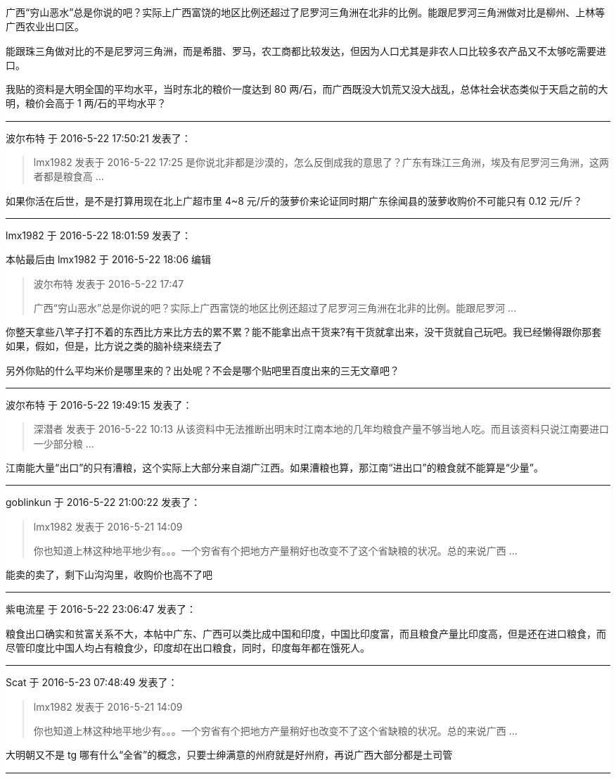 广西“穷山恶水”总是你说的吧？实际上广西富饶的地区比例还超过了尼罗河三角洲在北非的比例。能跟尼罗河三角洲做对比是柳州、上林等广西农业出口区。

能跟珠三角做对比的不是尼罗河三角洲，而是希腊、罗马，农工商都比较发达，但因为人口尤其是非农人口比较多农产品又不太够吃需要进口。

我贴的资料是大明全国的平均水平，当时东北的粮价一度达到 80 两/石，而广西既没大饥荒又没大战乱，总体社会状态类似于天启之前的大明，粮价会高于 1 两/石的平均水平？

---

波尔布特 于 2016-5-22 17:50:21 发表了：

> lmx1982 发表于 2016-5-22 17:25 是你说北非都是沙漠的，怎么反倒成我的意思了？广东有珠江三角洲，埃及有尼罗河三角洲，这两者都是粮食高 ...

如果你活在后世，是不是打算用现在北上广超市里 4~8 元/斤的菠萝价来论证同时期广东徐闻县的菠萝收购价不可能只有 0.12 元/斤？

---

lmx1982 于 2016-5-22 18:01:59 发表了：

本帖最后由 lmx1982 于 2016-5-22 18:06 编辑

> 波尔布特 发表于 2016-5-22 17:47
>
> 广西“穷山恶水”总是你说的吧？实际上广西富饶的地区比例还超过了尼罗河三角洲在北非的比例。能跟尼罗河 ...

你整天拿些八竿子打不着的东西比方来比方去的累不累？能不能拿出点干货来?有干货就拿出来，没干货就自己玩吧。我已经懒得跟你那套如果，假如，但是，比方说之类的脑补绕来绕去了

另外你贴的什么平均米价是哪里来的？出处呢？不会是哪个贴吧里百度出来的三无文章吧？

---

波尔布特 于 2016-5-22 19:49:15 发表了：

> 深潜者 发表于 2016-5-22 10:13 从该资料中无法推断出明末时江南本地的几年均粮食产量不够当地人吃。而且该资料只说江南要进口一少部分粮 ...

江南能大量“出口”的只有漕粮，这个实际上大部分来自湖广江西。如果漕粮也算，那江南“进出口”的粮食就不能算是“少量”。

---

goblinkun 于 2016-5-22 21:00:22 发表了：

> lmx1982 发表于 2016-5-21 14:09
>
> 你也知道上林这种地平地少有。。。一个穷省有个把地方产量稍好也改变不了这个省缺粮的状况。总的来说广西 ...

能卖的卖了，剩下山沟沟里，收购价也高不了吧

---

紫电流星 于 2016-5-22 23:06:47 发表了：

粮食出口确实和贫富关系不大，本帖中广东、广西可以类比成中国和印度，中国比印度富，而且粮食产量比印度高，但是还在进口粮食，而尽管印度比中国人均占有粮食少，印度却在出口粮食，同时，印度每年都在饿死人。

---

Scat 于 2016-5-23 07:48:49 发表了：

> lmx1982 发表于 2016-5-21 14:09
>
> 你也知道上林这种地平地少有。。。一个穷省有个把地方产量稍好也改变不了这个省缺粮的状况。总的来说广西 ...

大明朝又不是 tg 哪有什么“全省”的概念，只要士绅满意的州府就是好州府，再说广西大部分都是土司管

---